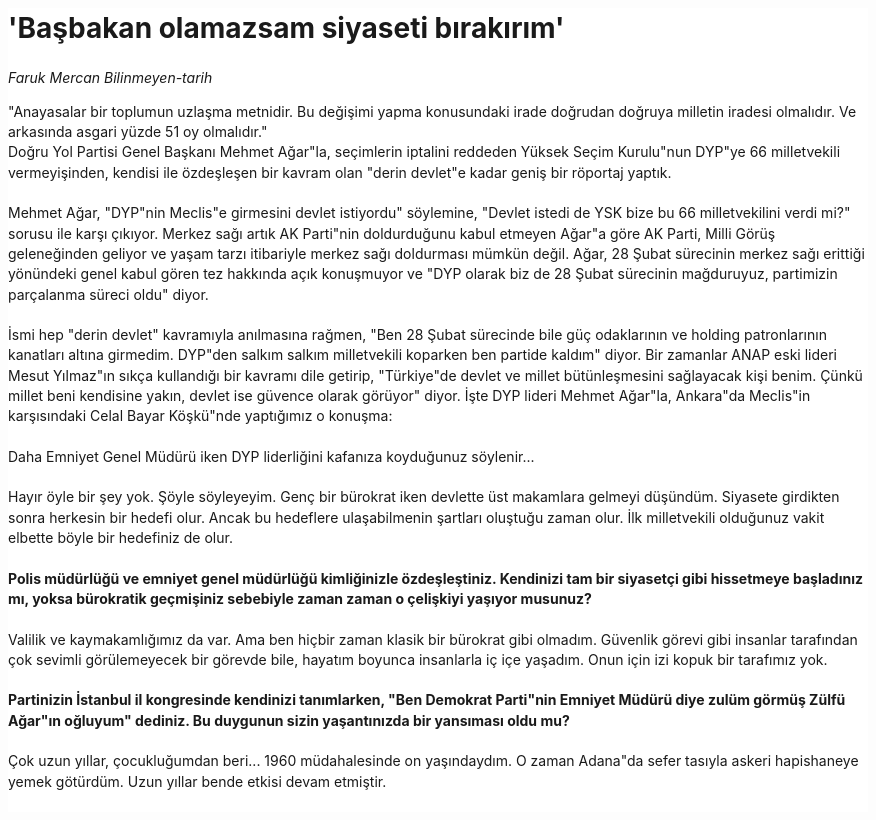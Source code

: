 # 'Başbakan olamazsam siyaseti bırakırım'

*Faruk Mercan Bilinmeyen-tarih*

<div>
 <p>
  <font>
   "Anayasalar bir toplumun uzlaşma metnidir. Bu değişimi yapma konusundaki irade doğrudan doğruya milletin iradesi olmalıdır. Ve arkasında asgari yüzde 51 oy olmalıdır."
   <br>
    Doğru Yol Partisi Genel Başkanı Mehmet Ağar"la, seçimlerin iptalini reddeden Yüksek Seçim Kurulu"nun DYP"ye 66 milletvekili vermeyişinden, kendisi ile özdeşleşen bir kavram olan "derin devlet"e kadar geniş bir röportaj yaptık.
    <br/>
    <br/>
    Mehmet Ağar, "DYP"nin Meclis"e girmesini devlet istiyordu" söylemine, "Devlet istedi de YSK bize bu 66 milletvekilini verdi mi?" sorusu ile karşı çıkıyor. Merkez sağı artık AK Parti"nin doldurduğunu kabul etmeyen Ağar"a göre AK Parti, Milli Görüş geleneğinden geliyor ve yaşam tarzı itibariyle merkez sağı doldurması mümkün değil. Ağar, 28 Şubat sürecinin merkez sağı erittiği yönündeki genel kabul gören tez hakkında açık konuşmuyor ve "DYP olarak biz de 28 Şubat sürecinin mağduruyuz, partimizin parçalanma süreci oldu" diyor.
    <br>
     <br>
      İsmi hep "derin devlet" kavramıyla anılmasına rağmen, "Ben 28 Şubat sürecinde bile güç odaklarının ve holding patronlarının kanatları altına girmedim. DYP"den salkım salkım milletvekili koparken ben partide kaldım" diyor. Bir zamanlar ANAP eski lideri Mesut Yılmaz"ın sıkça kullandığı bir kavramı dile getirip, "Türkiye"de devlet ve millet bütünleşmesini sağlayacak kişi benim. Çünkü millet beni kendisine yakın, devlet ise güvence olarak görüyor" diyor. İşte DYP lideri Mehmet Ağar"la, Ankara"da Meclis"in karşısındaki Celal Bayar Köşkü"nde yaptığımız o konuşma:
      <br>
       <br>
        Daha Emniyet Genel Müdürü iken DYP liderliğini kafanıza koyduğunuz söylenir...
        <br>
         <br/>
         Hayır öyle bir şey yok. Şöyle söyleyeyim. Genç bir bürokrat iken devlette üst makamlara gelmeyi düşündüm. Siyasete girdikten sonra herkesin bir hedefi olur. Ancak bu hedeflere ulaşabilmenin şartları oluştuğu zaman olur. İlk milletvekili olduğunuz vakit elbette böyle bir hedefiniz de olur.
         <br/>
         <br/>
         <b>
          Polis müdürlüğü ve emniyet genel müdürlüğü kimliğinizle özdeşleştiniz. Kendinizi tam bir siyasetçi gibi hissetmeye başladınız mı, yoksa bürokratik geçmişiniz sebebiyle zaman zaman o çelişkiyi yaşıyor musunuz?
         </b>
         <br/>
         <br/>
         Valilik ve kaymakamlığımız da var. Ama ben hiçbir zaman klasik bir bürokrat gibi olmadım. Güvenlik görevi gibi insanlar tarafından çok sevimli görülemeyecek bir görevde bile, hayatım boyunca insanlarla iç içe yaşadım. Onun için izi kopuk bir tarafımız yok.
         <br/>
         <br/>
         <b>
          Partinizin İstanbul il kongresinde kendinizi tanımlarken, "Ben Demokrat Parti"nin Emniyet Müdürü diye zulüm görmüş Zülfü Ağar"ın oğluyum" dediniz. Bu duygunun sizin yaşantınızda bir yansıması oldu mu?
         </b>
         <br/>
         <br/>
         Çok uzun yıllar, çocukluğumdan beri... 1960 müdahalesinde on yaşındaydım. O zaman Adana"da sefer tasıyla askeri hapishaneye yemek götürdüm. Uzun yıllar bende etkisi devam etmiştir.
         <br/>
         <br/>
         <b>